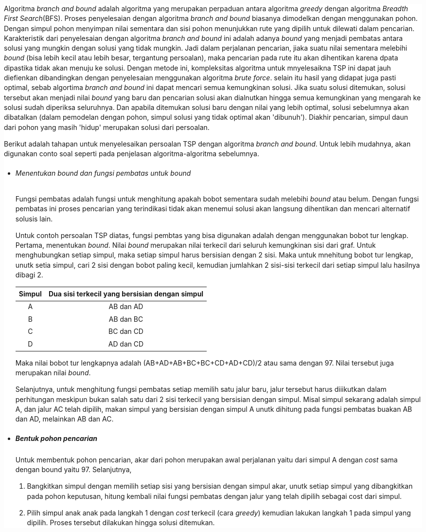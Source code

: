 Algoritma *branch and bound* adalah algoritma yang merupakan perpaduan antara algoritma *greedy* dengan algoritma *Breadth First Search*(BFS). Proses penyelesaian dengan algoritma *branch and bound* biasanya dimodelkan dengan menggunakan pohon. Dengan simpul pohon menyimpan nilai sementara dan sisi pohon menunjukkan rute yang dipilih untuk dilewati dalam pencarian. Karakteristik dari penyelesaian dengan algoritma *branch and bound* ini adalah adanya *bound* yang menjadi pembatas antara solusi yang mungkin dengan solusi yang tidak mungkin. Jadi dalam perjalanan pencarian, jiaka suatu nilai sementara melebihi *bound* (bisa lebih kecil atau lebih besar, tergantung persoalan), maka pencarian pada rute itu akan dihentikan karena dpata dipastika tidak akan menuju ke solusi. Dengan metode ini, kompleksitas algoritma untuk mnyelesaikna TSP ini dapat jauh diefienkan dibandingkan dengan penyelesaian menggunakan algoritma *brute force*. selain itu hasil yang didapat juga pasti optimal, sebab algortima *branch and bound* ini dapat mencari semua kemungkinan solusi. Jika suatu solusi ditemukan, solusi tersebut akan menjadi nilai *bound* yang baru dan pencarian solusi akan dialnutkan hingga semua kemungkinan yang mengarah ke solusi sudah diperiksa seluruhnya. Dan apabila ditemukan solusi baru dengan nilai yang lebih optimal, solusi sebelumnya akan dibatalkan (dalam pemodelan dengan pohon, simpul solusi yang tidak optimal akan 'dibunuh'). Diakhir pencarian, simpul daun dari pohon yang masih 'hidup' merupakan solusi dari persoalan.

Berikut adalah tahapan untuk menyelesaikan persoalan TSP dengan algoritma *branch and bound*. Untuk lebih mudahnya, akan digunakan conto soal seperti pada penjelasan algoritma-algoritma sebelumnya.

* ###### Menentukan *bound* dan fungsi pembatas untuk *bound*
  Fungsi pembatas adalah fungsi untuk menghitung apakah bobot sementara sudah melebihi *bound* atau belum. Dengan fungsi pembatas ini proses pencarian yang terindikasi tidak akan menemui solusi akan langsung dihentikan dan mencari alternatif solusis lain.

  Untuk contoh persoalan TSP diatas, fungsi pembtas yang bisa digunakan adalah dengan menggunakan bobot tur lengkap. Pertama, menentukan *bound*. Nilai *bound* merupakan nilai terkecil dari seluruh kemungkinan sisi dari graf. Untuk menghubungkan setiap simpul, maka setiap simpul harus bersisian dengan 2 sisi. Maka untuk mnehitung bobot tur lengkap, unutk setia simpul, cari 2 sisi dengan bobot paling kecil, kemudian jumlahkan 2 sisi-sisi terkecil dari setiap simpul lalu hasilnya dibagi 2.
  
  Simpul | Dua sisi terkecil yang bersisian dengan simpul
  :---:|:---:
  A | AB dan AD
  B | AB dan BC
  C | BC dan CD
  D | AD dan CD
  
  Maka nilai bobot tur lengkapnya adalah (AB+AD+AB+BC+BC+CD+AD+CD)/2 atau sama dengan 97. Nilai tersebut juga merupakan nilai *bound*.
 
  Selanjutnya, untuk menghitung fungsi pembatas setiap memilih satu jalur baru, jalur tersebut harus diiikutkan dalam perhitungan meskipun bukan salah satu dari 2 sisi terkecil yang bersisian dengan simpul. Misal simpul sekarang adalah simpul A, dan jalur AC telah dipilih, makan simpul yang bersisian dengan simpul A unutk dihitung pada fungsi pembatas buakan AB dan AD, melainkan AB dan AC.
  
* ##### Bentuk pohon pencarian 

  Untuk membentuk pohon pencarian, akar dari pohon merupakan awal perjalanan yaitu dari simpul A dengan *cost* sama dengan bound yaitu 97. Selanjutnya, 
  
    1. Bangkitkan simpul dengan memilih setiap sisi yang bersisian dengan simpul akar, unutk setiap simpul yang dibangkitkan pada pohon keputusan, hitung kembali nilai fungsi pembatas dengan jalur yang telah dipilih sebagai cost dari simpul.
    
    2. Pilih simpul anak anak pada langkah 1 dengan *cost* terkecil (cara *greedy*) kemudian lakukan langkah 1 pada simpul yang dipilih. Proses tersebut dilakukan hingga solusi ditemukan.
    